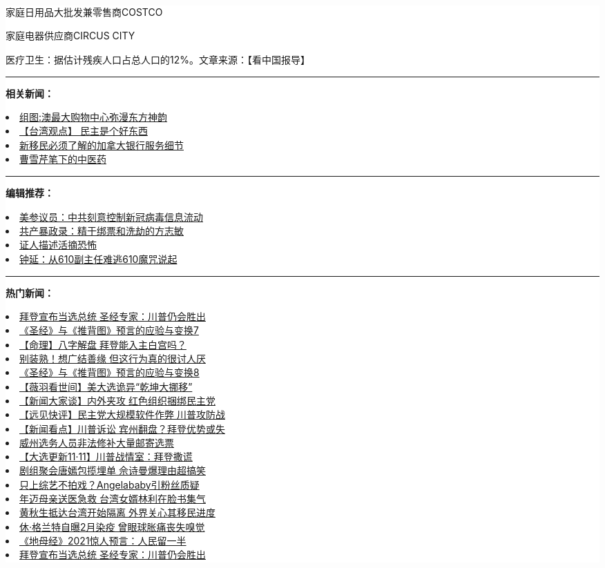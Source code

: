<p>家庭日用品大批发兼零售商COSTCO </p>
<p>家庭电器供应商CIRCUS CITY </p>
<p>医疗卫生：据估计残疾人口占总人口的12%。文章来源：【看中国报导】</p>
	
<hr>


<strong>相关新闻：</strong>
<li><a href="https://github.com/wrgoxj3599/djy/blob/master/gb/7/1/18/n1593987.md#1">组图:澳最大购物中心弥漫东方神韵</a></li>
<li><a href="https://github.com/wrgoxj3599/djy/blob/master/gb/7/1/26/n1604052.md#1">【台湾观点】   民主是个好东西</a></li>
<li><a href="https://github.com/wrgoxj3599/djy/blob/master/gb/7/2/4/n1613167.md#1">新移民必须了解的加拿大银行服务细节</a></li>
<li><a href="https://github.com/wrgoxj3599/djy/blob/master/gb/7/3/13/n1645012.md#1">曹雪芹笔下的中医药</a></li>
<hr>


<strong>编辑推荐：</strong>
<li><a href="https://github.com/onzhi266/djy/blob/master/gb/20/2/22/n11887949.md#1">美参议员：中共刻意控制新冠病毒信息流动</a></li>
<li><a href="https://github.com/tsiac2612/djy/blob/master/gb/18/3/20/n10232804.md#1" target="_blank">共产暴政录：精于绑票和洗劫的方志敏</a></li><li><a href="https://github.com/wrgoxj3599/djy/blob/master/gb/16/8/7/n8177641.md?dfh#1" target="_blank">证人描述活摘恐怖</a></li><li><a href="https://github.com/tsiac2612/djy/blob/master/gb/13/1/28/n3787603.md#1" target="_blank">钟延：从610副主任难逃610魔咒说起</a></li>
<hr>

<strong>热门新闻：</strong>
<li><a href="https://github.com/myjazr3374/djy/blob/master/gb/20/11/11/n12540543.md#1">拜登宣布当选总统 圣经专家：川普仍会胜出</a></li>
<li><a href="https://github.com/myjazr3374/djy/blob/master/gb/20/9/30/n12442873.md#1">《圣经》与《推背图》预言的应验与变换7</a></li>
<li><a href="https://github.com/myjazr3374/djy/blob/master/gb/20/11/9/n12535003.md#1">【命理】八字解盘 拜登能入主白宫吗？</a></li>
<li><a href="https://github.com/myjazr3374/djy/blob/master/gb/20/10/31/n12514973.md#1">别装熟！想广结善缘 但这行为真的很讨人厌</a></li>
<li><a href="https://github.com/myjazr3374/djy/blob/master/gb/20/9/30/n12442899.md#1">《圣经》与《推背图》预言的应验与变换8</a></li>
<li><a href="https://github.com/myjazr3374/djy/blob/master/gb/20/11/12/n12544811.md#1">【薇羽看世间】美大选诡异“乾坤大挪移”</a></li>
<li><a href="https://github.com/myjazr3374/djy/blob/master/gb/20/11/12/n12544577.md#1">【新闻大家谈】内外夹攻 红色组织捆绑民主党</a></li>
<li><a href="https://github.com/myjazr3374/djy/blob/master/gb/20/11/12/n12544701.md#1">【远见快评】民主党大规模软件作弊 川普攻防战</a></li>
<li><a href="https://github.com/myjazr3374/djy/blob/master/gb/20/11/10/n12540069.md#1">【新闻看点】川普诉讼 宾州翻盘？拜登优势或失</a></li>
<li><a href="https://github.com/myjazr3374/djy/blob/master/gb/20/11/11/n12540697.md#1">威州选务人员非法修补大量邮寄选票</a></li>
<li><a href="https://github.com/myjazr3374/djy/blob/master/gb/20/11/11/n12541288.md#1">【大选更新11·11】川普战情室：拜登撒谎</a></li>
<li><a href="https://github.com/myjazr3374/djy/blob/master/gb/20/11/11/n12540193.md#1">剧组聚会唐嫣包揽埋单 佘诗曼爆理由超搞笑</a></li>
<li><a href="https://github.com/myjazr3374/djy/blob/master/gb/20/11/11/n12542395.md#1">只上综艺不拍戏？Angelababy引粉丝质疑</a></li>
<li><a href="https://github.com/myjazr3374/djy/blob/master/gb/20/11/10/n12539867.md#1">年迈母亲送医急救 台湾女婿林利在脸书集气</a></li>
<li><a href="https://github.com/myjazr3374/djy/blob/master/gb/20/11/11/n12542174.md#1">黄秋生抵达台湾开始隔离 外界关心其移民进度</a></li>
<li><a href="https://github.com/myjazr3374/djy/blob/master/gb/20/11/12/n12545036.md#1">休·格兰特自曝2月染疫 曾眼球胀痛丧失嗅觉</a></li>
<li><a href="https://github.com/myjazr3374/djy/blob/master/gb/20/11/3/n12521804.md#1">《地母经》2021惊人预言：人民留一半</a></li>
<li><a href="https://github.com/myjazr3374/djy/blob/master/gb/20/11/11/n12540543.md#1">拜登宣布当选总统 圣经专家：川普仍会胜出</a></li>